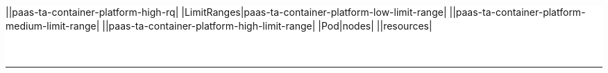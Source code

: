 ||paas-ta-container-platform-high-rq|
|LimitRanges|paas-ta-container-platform-low-limit-range|
||paas-ta-container-platform-medium-limit-range|
||paas-ta-container-platform-high-limit-range|
|Pod|nodes|
||resources|

<br>


----
[image 001]:images/cp-001.png
